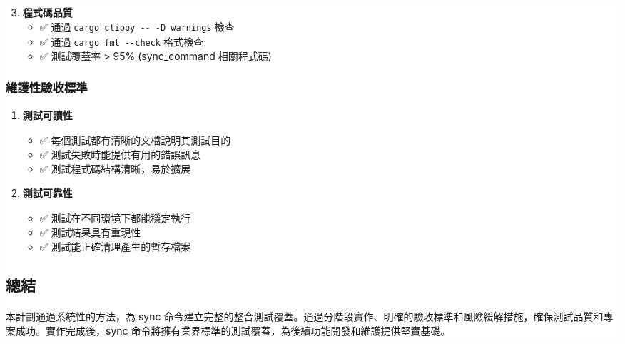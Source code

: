 3. **程式碼品質**
   - ✅ 通過 `cargo clippy -- -D warnings` 檢查
   - ✅ 通過 `cargo fmt --check` 格式檢查
   - ✅ 測試覆蓋率 > 95% (sync_command 相關程式碼)

### 維護性驗收標準
1. **測試可讀性**
   - ✅ 每個測試都有清晰的文檔說明其測試目的
   - ✅ 測試失敗時能提供有用的錯誤訊息
   - ✅ 測試程式碼結構清晰，易於擴展

2. **測試可靠性**
   - ✅ 測試在不同環境下都能穩定執行
   - ✅ 測試結果具有重現性
   - ✅ 測試能正確清理產生的暫存檔案

## 總結

本計劃通過系統性的方法，為 sync 命令建立完整的整合測試覆蓋。通過分階段實作、明確的驗收標準和風險緩解措施，確保測試品質和專案成功。實作完成後，sync 命令將擁有業界標準的測試覆蓋，為後續功能開發和維護提供堅實基礎。
